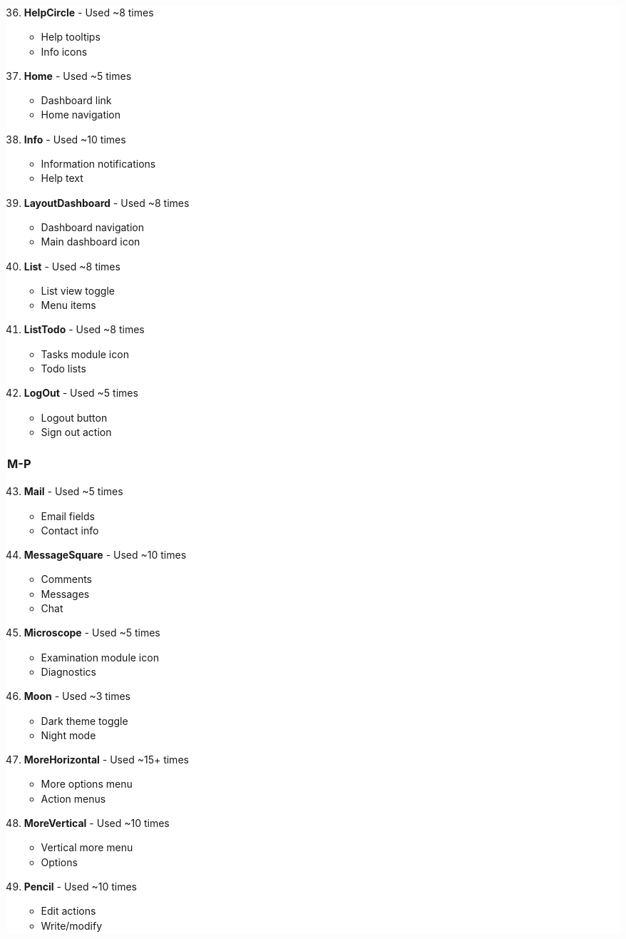 36. **HelpCircle** - Used ~8 times
    - Help tooltips
    - Info icons

37. **Home** - Used ~5 times
    - Dashboard link
    - Home navigation

38. **Info** - Used ~10 times
    - Information notifications
    - Help text

39. **LayoutDashboard** - Used ~8 times
    - Dashboard navigation
    - Main dashboard icon

40. **List** - Used ~8 times
    - List view toggle
    - Menu items

41. **ListTodo** - Used ~8 times
    - Tasks module icon
    - Todo lists

42. **LogOut** - Used ~5 times
    - Logout button
    - Sign out action

### M-P
43. **Mail** - Used ~5 times
    - Email fields
    - Contact info

44. **MessageSquare** - Used ~10 times
    - Comments
    - Messages
    - Chat

45. **Microscope** - Used ~5 times
    - Examination module icon
    - Diagnostics

46. **Moon** - Used ~3 times
    - Dark theme toggle
    - Night mode

47. **MoreHorizontal** - Used ~15+ times
    - More options menu
    - Action menus

48. **MoreVertical** - Used ~10 times
    - Vertical more menu
    - Options

49. **Pencil** - Used ~10 times
    - Edit actions
    - Write/modify

